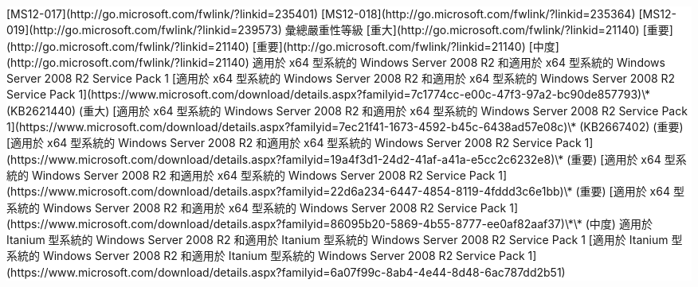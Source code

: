<td style="border:1px solid black;">
[MS12-017](http://go.microsoft.com/fwlink/?linkid=235401)
</td>
<td style="border:1px solid black;">
[MS12-018](http://go.microsoft.com/fwlink/?linkid=235364)
</td>
<td style="border:1px solid black;">
[MS12-019](http://go.microsoft.com/fwlink/?linkid=239573)
</td>
</tr>
<tr class="alternateRow">
<td style="border:1px solid black;">
彙總嚴重性等級
</td>
<td style="border:1px solid black;">
[重大](http://go.microsoft.com/fwlink/?linkid=21140)
</td>
<td style="border:1px solid black;">
[重要](http://go.microsoft.com/fwlink/?linkid=21140)
</td>
<td style="border:1px solid black;">
[重要](http://go.microsoft.com/fwlink/?linkid=21140)
</td>
<td style="border:1px solid black;">
[中度](http://go.microsoft.com/fwlink/?linkid=21140)
</td>
</tr>
<tr>
<td style="border:1px solid black;">
適用於 x64 型系統的 Windows Server 2008 R2 和適用於 x64 型系統的 Windows Server 2008 R2 Service Pack 1
</td>
<td style="border:1px solid black;">
[適用於 x64 型系統的 Windows Server 2008 R2 和適用於 x64 型系統的 Windows Server 2008 R2 Service Pack 1](https://www.microsoft.com/download/details.aspx?familyid=7c1774cc-e00c-47f3-97a2-bc90de857793)\*  
(KB2621440)  
(重大)  
[適用於 x64 型系統的 Windows Server 2008 R2 和適用於 x64 型系統的 Windows Server 2008 R2 Service Pack 1](https://www.microsoft.com/download/details.aspx?familyid=7ec21f41-1673-4592-b45c-6438ad57e08c)\*  
(KB2667402)  
(重要)
</td>
<td style="border:1px solid black;">
[適用於 x64 型系統的 Windows Server 2008 R2 和適用於 x64 型系統的 Windows Server 2008 R2 Service Pack 1](https://www.microsoft.com/download/details.aspx?familyid=19a4f3d1-24d2-41af-a41a-e5cc2c6232e8)\*  
(重要)
</td>
<td style="border:1px solid black;">
[適用於 x64 型系統的 Windows Server 2008 R2 和適用於 x64 型系統的 Windows Server 2008 R2 Service Pack 1](https://www.microsoft.com/download/details.aspx?familyid=22d6a234-6447-4854-8119-4fddd3c6e1bb)\*  
(重要)
</td>
<td style="border:1px solid black;">
[適用於 x64 型系統的 Windows Server 2008 R2 和適用於 x64 型系統的 Windows Server 2008 R2 Service Pack 1](https://www.microsoft.com/download/details.aspx?familyid=86095b20-5869-4b55-8777-ee0af82aaf37)\*\*  
(中度)
</td>
</tr>
<tr class="alternateRow">
<td style="border:1px solid black;">
適用於 Itanium 型系統的 Windows Server 2008 R2 和適用於 Itanium 型系統的 Windows Server 2008 R2 Service Pack 1
</td>
<td style="border:1px solid black;">
[適用於 Itanium 型系統的 Windows Server 2008 R2 和適用於 Itanium 型系統的 Windows Server 2008 R2 Service Pack 1](https://www.microsoft.com/download/details.aspx?familyid=6a07f99c-8ab4-4e44-8d48-6ac787dd2b51)  